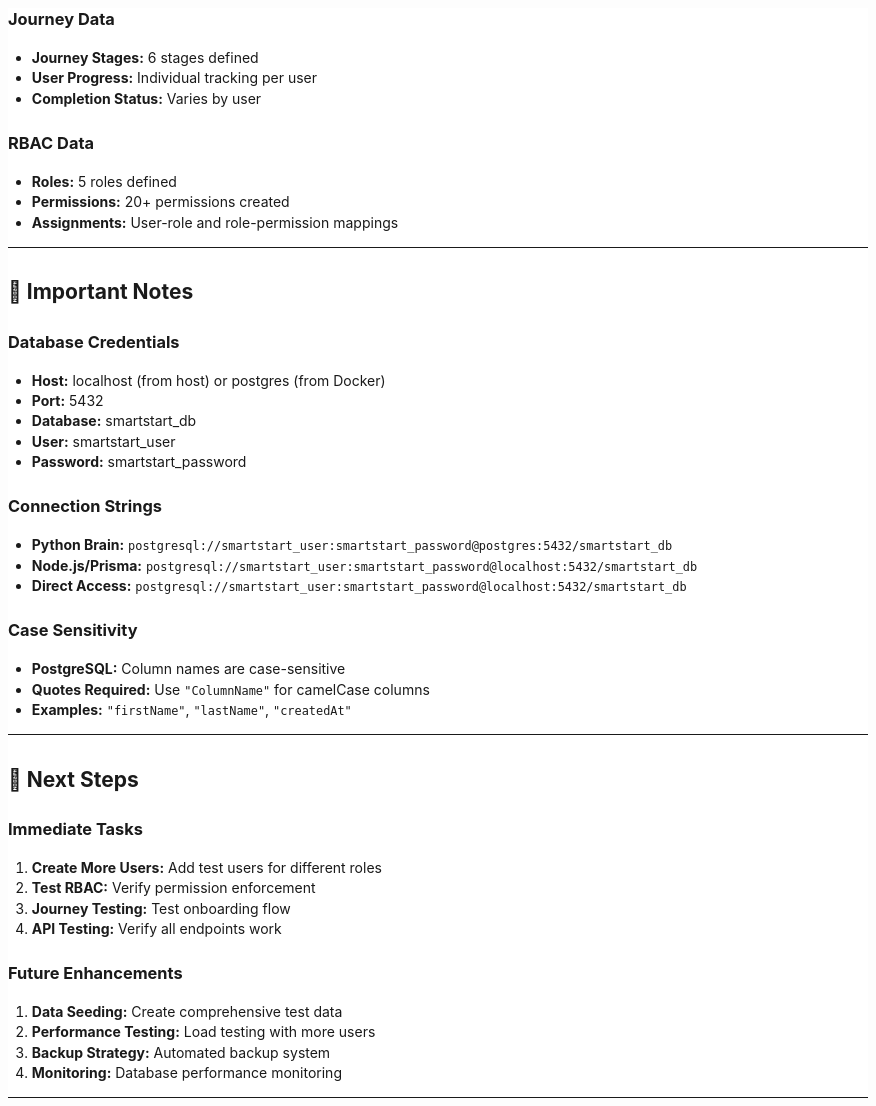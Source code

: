 ### **Journey Data**
- **Journey Stages:** 6 stages defined
- **User Progress:** Individual tracking per user
- **Completion Status:** Varies by user

### **RBAC Data**
- **Roles:** 5 roles defined
- **Permissions:** 20+ permissions created
- **Assignments:** User-role and role-permission mappings

---

## 🚨 Important Notes

### **Database Credentials**
- **Host:** localhost (from host) or postgres (from Docker)
- **Port:** 5432
- **Database:** smartstart_db
- **User:** smartstart_user
- **Password:** smartstart_password

### **Connection Strings**
- **Python Brain:** `postgresql://smartstart_user:smartstart_password@postgres:5432/smartstart_db`
- **Node.js/Prisma:** `postgresql://smartstart_user:smartstart_password@localhost:5432/smartstart_db`
- **Direct Access:** `postgresql://smartstart_user:smartstart_password@localhost:5432/smartstart_db`

### **Case Sensitivity**
- **PostgreSQL:** Column names are case-sensitive
- **Quotes Required:** Use `"ColumnName"` for camelCase columns
- **Examples:** `"firstName"`, `"lastName"`, `"createdAt"`

---

## 🎯 Next Steps

### **Immediate Tasks**
1. **Create More Users:** Add test users for different roles
2. **Test RBAC:** Verify permission enforcement
3. **Journey Testing:** Test onboarding flow
4. **API Testing:** Verify all endpoints work

### **Future Enhancements**
1. **Data Seeding:** Create comprehensive test data
2. **Performance Testing:** Load testing with more users
3. **Backup Strategy:** Automated backup system
4. **Monitoring:** Database performance monitoring

---
